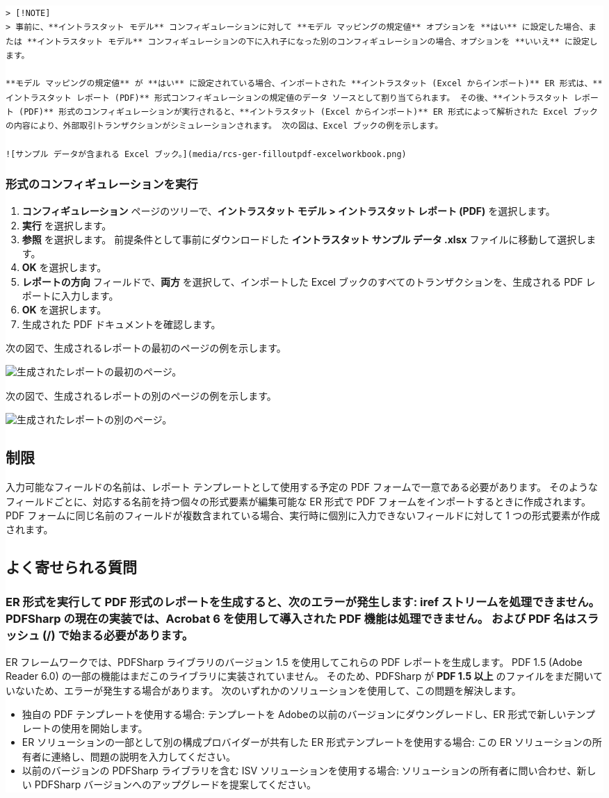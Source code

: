     > [!NOTE]
    > 事前に、**イントラスタット モデル** コンフィギュレーションに対して **モデル マッピングの規定値** オプションを **はい** に設定した場合、または **イントラスタット モデル** コンフィギュレーションの下に入れ子になった別のコンフィギュレーションの場合、オプションを **いいえ** に設定します。

    **モデル マッピングの規定値** が **はい** に設定されている場合、インポートされた **イントラスタット (Excel からインポート)** ER 形式は、**イントラスタット レポート (PDF)** 形式コンフィギュレーションの規定値のデータ ソースとして割り当てられます。 その後、**イントラスタット レポート (PDF)** 形式のコンフィギュレーションが実行されると、**イントラスタット (Excel からインポート)** ER 形式によって解析された Excel ブックの内容により、外部取引トランザクションがシミュレーションされます。 次の図は、Excel ブックの例を示します。

    ![サンプル データが含まれる Excel ブック。](media/rcs-ger-filloutpdf-excelworkbook.png)

### <a name="run-the-format-configuration"></a>形式のコンフィギュレーションを実行

1. **コンフィギュレーション** ページのツリーで、**イントラスタット モデル \> イントラスタット レポート (PDF)** を選択します。
2. **実行** を選択します。
3. **参照** を選択します。 前提条件として事前にダウンロードした **イントラスタット サンプル データ .xlsx** ファイルに移動して選択します。
4. **OK** を選択します。
5. **レポートの方向** フィールドで、**両方** を選択して、インポートした Excel ブックのすべてのトランザクションを、生成される PDF レポートに入力します。
6. **OK** を選択します。
7. 生成された PDF ドキュメントを確認します。

次の図で、生成されるレポートの最初のページの例を示します。

![生成されたレポートの最初のページ。](media/rcs-ger-filloutpdf-generatedreport.png)

次の図で、生成されるレポートの別のページの例を示します。

![生成されたレポートの別のページ。](media/rcs-ger-filloutpdf-generatedreport2.png)

## <a name="limitations"></a>制限

入力可能なフィールドの名前は、レポート テンプレートとして使用する予定の PDF フォームで一意である必要があります。 そのようなフィールドごとに、対応する名前を持つ個々の形式要素が編集可能な ER 形式で PDF フォームをインポートするときに作成されます。 PDF フォームに同じ名前のフィールドが複数含まれている場合、実行時に個別に入力できないフィールドに対して 1 つの形式要素が作成されます。

## <a name="frequently-asked-questions"></a>よく寄せられる質問

### <a name="when-i-run-the-er-format-to-generate-a-report-in-pdf-format-why-do-i-get-the-following-errors--cannot-handle-iref-streams-the-current-implementation-of-pdfsharp-cannot-handle-this-pdf-feature-introduced-with-acrobat-6-and-a-pdf-name-must-start-with-a-slash-"></a>ER 形式を実行して PDF 形式のレポートを生成すると、次のエラーが発生します: **iref ストリームを処理できません。PDFSharp の現在の実装では、Acrobat 6 を使用して導入された PDF 機能は処理できません。** および **PDF 名はスラッシュ (/) で始まる必要があります。**

ER フレームワークでは、PDFSharp ライブラリのバージョン 1.5 を使用してこれらの PDF レポートを生成します。 PDF 1.5 (Adobe Reader 6.0) の一部の機能はまだこのライブラリに実装されていません。 そのため、PDFSharp が **PDF 1.5 以上** のファイルをまだ開いていないため、エラーが発生する場合があります。 次のいずれかのソリューションを使用して、この問題を解決します。

-   独自の PDF テンプレートを使用する場合: テンプレートを Adobeの以前のバージョンにダウングレードし、ER 形式で新しいテンプレートの使用を開始します。
-   ER ソリューションの一部として別の構成プロバイダーが共有した ER 形式テンプレートを使用する場合: この ER ソリューションの所有者に連絡し、問題の説明を入力してください。
-   以前のバージョンの PDFSharp ライブラリを含む ISV ソリューションを使用する場合: ソリューションの所有者に問い合わせ、新しい PDFSharp バージョンへのアップグレードを提案してください。
